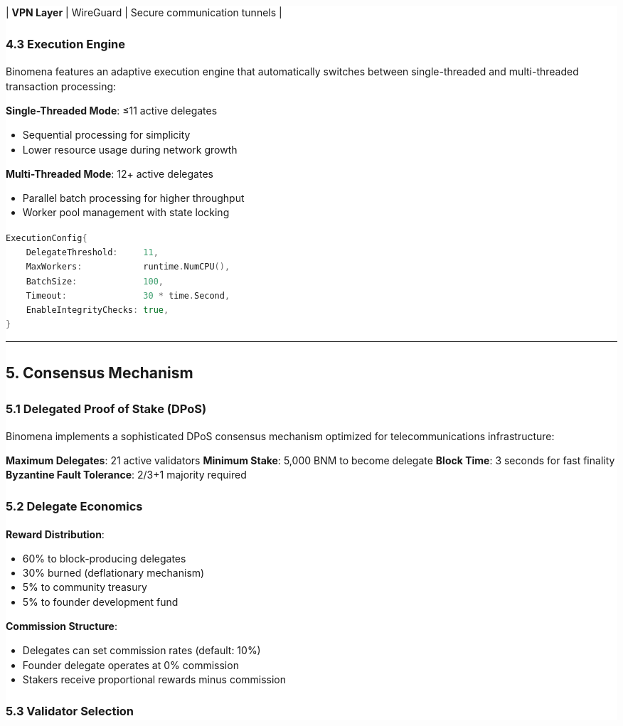 | **VPN Layer** | WireGuard | Secure communication tunnels |

### 4.3 Execution Engine

Binomena features an adaptive execution engine that automatically switches between single-threaded and multi-threaded transaction processing:

**Single-Threaded Mode**: ≤11 active delegates
- Sequential processing for simplicity
- Lower resource usage during network growth

**Multi-Threaded Mode**: 12+ active delegates  
- Parallel batch processing for higher throughput
- Worker pool management with state locking

```go
ExecutionConfig{
    DelegateThreshold:     11,
    MaxWorkers:            runtime.NumCPU(),
    BatchSize:             100,
    Timeout:               30 * time.Second,
    EnableIntegrityChecks: true,
}
```

---

## 5. Consensus Mechanism

### 5.1 Delegated Proof of Stake (DPoS)

Binomena implements a sophisticated DPoS consensus mechanism optimized for telecommunications infrastructure:

**Maximum Delegates**: 21 active validators
**Minimum Stake**: 5,000 BNM to become delegate
**Block Time**: 3 seconds for fast finality
**Byzantine Fault Tolerance**: 2/3+1 majority required

### 5.2 Delegate Economics

**Reward Distribution**:
- 60% to block-producing delegates
- 30% burned (deflationary mechanism)
- 5% to community treasury
- 5% to founder development fund

**Commission Structure**:
- Delegates can set commission rates (default: 10%)
- Founder delegate operates at 0% commission
- Stakers receive proportional rewards minus commission

### 5.3 Validator Selection
